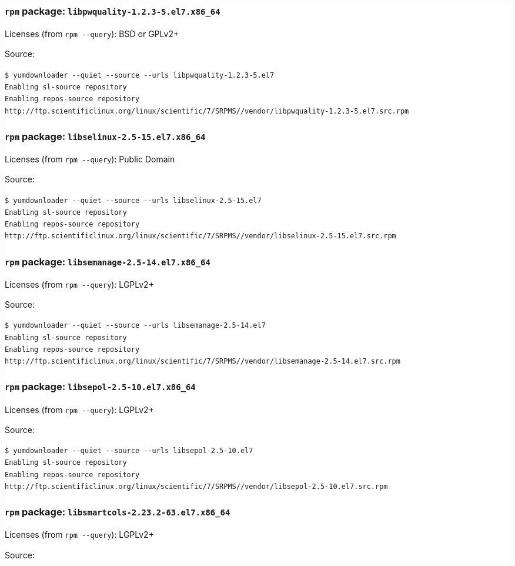 ### `rpm` package: `libpwquality-1.2.3-5.el7.x86_64`

Licenses (from `rpm --query`): BSD or GPLv2+

Source:

```console
$ yumdownloader --quiet --source --urls libpwquality-1.2.3-5.el7
Enabling sl-source repository
Enabling repos-source repository
http://ftp.scientificlinux.org/linux/scientific/7/SRPMS//vendor/libpwquality-1.2.3-5.el7.src.rpm
```

### `rpm` package: `libselinux-2.5-15.el7.x86_64`

Licenses (from `rpm --query`): Public Domain

Source:

```console
$ yumdownloader --quiet --source --urls libselinux-2.5-15.el7
Enabling sl-source repository
Enabling repos-source repository
http://ftp.scientificlinux.org/linux/scientific/7/SRPMS//vendor/libselinux-2.5-15.el7.src.rpm
```

### `rpm` package: `libsemanage-2.5-14.el7.x86_64`

Licenses (from `rpm --query`): LGPLv2+

Source:

```console
$ yumdownloader --quiet --source --urls libsemanage-2.5-14.el7
Enabling sl-source repository
Enabling repos-source repository
http://ftp.scientificlinux.org/linux/scientific/7/SRPMS//vendor/libsemanage-2.5-14.el7.src.rpm
```

### `rpm` package: `libsepol-2.5-10.el7.x86_64`

Licenses (from `rpm --query`): LGPLv2+

Source:

```console
$ yumdownloader --quiet --source --urls libsepol-2.5-10.el7
Enabling sl-source repository
Enabling repos-source repository
http://ftp.scientificlinux.org/linux/scientific/7/SRPMS//vendor/libsepol-2.5-10.el7.src.rpm
```

### `rpm` package: `libsmartcols-2.23.2-63.el7.x86_64`

Licenses (from `rpm --query`): LGPLv2+

Source:
